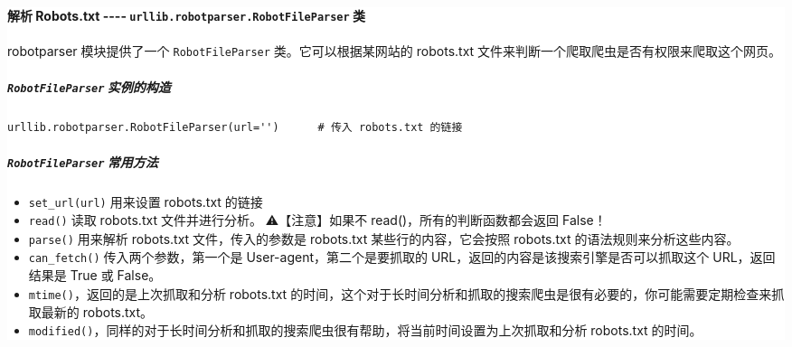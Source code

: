 #### 解析 Robots.txt ---- `urllib.robotparser.RobotFileParser` 类

robotparser 模块提供了一个 `RobotFileParser` 类。它可以根据某网站的 robots.txt 文件来判断一个爬取爬虫是否有权限来爬取这个网页。

##### `RobotFileParser` 实例的构造
```
urllib.robotparser.RobotFileParser(url='')      # 传入 robots.txt 的链接
```


##### `RobotFileParser` 常用方法

* `set_url(url)` 用来设置 robots.txt 的链接
* `read()` 读取 robots.txt 文件并进行分析。
⚠️【注意】如果不 read()，所有的判断函数都会返回 False！
* `parse()` 用来解析 robots.txt 文件，传入的参数是 robots.txt 某些行的内容，它会按照 robots.txt 的语法规则来分析这些内容。
* `can_fetch()` 传入两个参数，第一个是 User-agent，第二个是要抓取的 URL，返回的内容是该搜索引擎是否可以抓取这个 URL，返回结果是 True 或 False。
* `mtime()`，返回的是上次抓取和分析 robots.txt 的时间，这个对于长时间分析和抓取的搜索爬虫是很有必要的，你可能需要定期检查来抓取最新的 robots.txt。
* `modified()`，同样的对于长时间分析和抓取的搜索爬虫很有帮助，将当前时间设置为上次抓取和分析 robots.txt 的时间。

